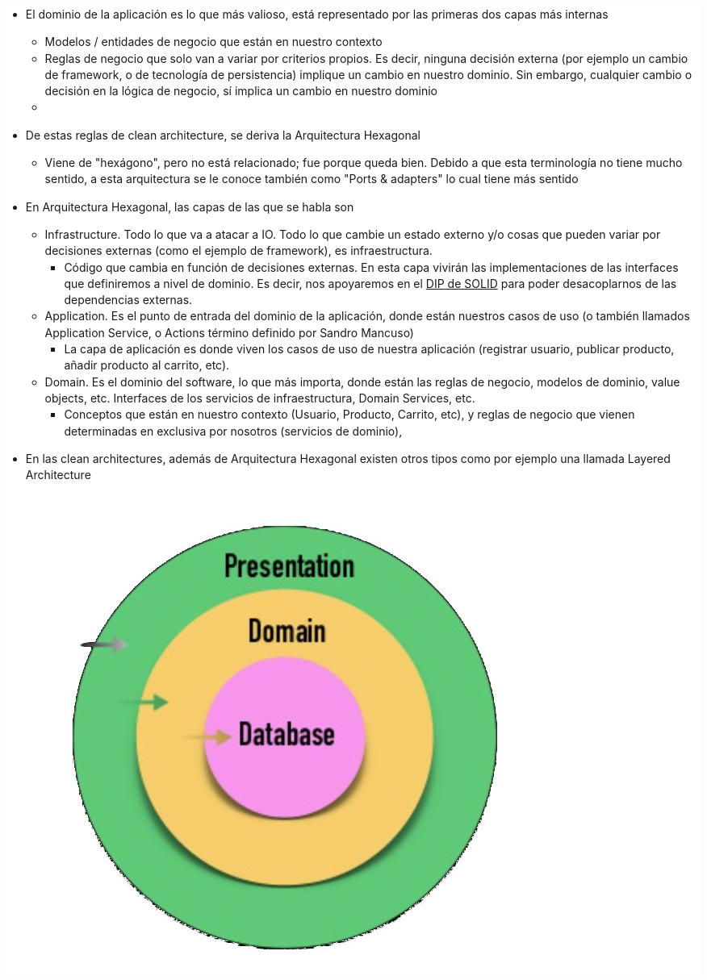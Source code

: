 * El dominio de la aplicación es lo que más valioso, está representado por las primeras dos capas más internas
  * Modelos / entidades de negocio que están en nuestro contexto
  * Reglas de negocio que solo van a variar por criterios propios. Es decir, ninguna decisión externa (por ejemplo un cambio de framework, o de tecnología de persistencia) implique un cambio en nuestro dominio. Sin embargo, cualquier cambio o decisión en la lógica de negocio, sí implica un cambio en nuestro dominio
  * 
  
* De estas reglas de clean architecture, se deriva la Arquitectura Hexagonal
  
  * Viene de "hexágono", pero no está relacionado; fue porque queda bien. Debido a que esta terminología no tiene mucho sentido, a esta arquitectura se le conoce también como "Ports & adapters" lo cual tiene más sentido
  
* En Arquitectura Hexagonal, las capas de las que se habla son
  * Infrastructure. Todo lo que va a atacar a IO. Todo lo que cambie un estado externo y/o cosas que pueden variar por decisiones externas (como el ejemplo de framework), es infraestructura.
    * Código que cambia en función de decisiones externas. En esta capa vivirán las implementaciones de las interfaces que definiremos a nivel de dominio. Es decir, nos apoyaremos en el [DIP de SOLID](https://codely.tv/screencasts/solid-principio-inversion-dependencias/) para poder desacoplarnos de las dependencias externas.
  * Application. Es el punto de entrada del dominio de la aplicación, donde están nuestros casos de uso (o también llamados Application Service, o Actions término definido por Sandro Mancuso)
    * La capa de aplicación es donde viven los casos de uso de nuestra aplicación (registrar usuario, publicar producto, añadir producto al carrito, etc).
  * Domain. Es el dominio del software, lo que más importa, donde están las reglas de negocio, modelos de dominio, value objects, etc. Interfaces de los servicios de infraestructura, Domain Services, etc.
    * Conceptos que están en nuestro contexto (Usuario, Producto, Carrito, etc), y reglas de negocio que vienen determinadas en exclusiva por nosotros (servicios de dominio),
  
* En las clean architectures, además de Arquitectura Hexagonal existen otros tipos como por ejemplo una llamada Layered Architecture
  
  ![Layered Architecture](.assets/arquitectura-hexagonal-codelytv.md/layered_architecture.jpg)